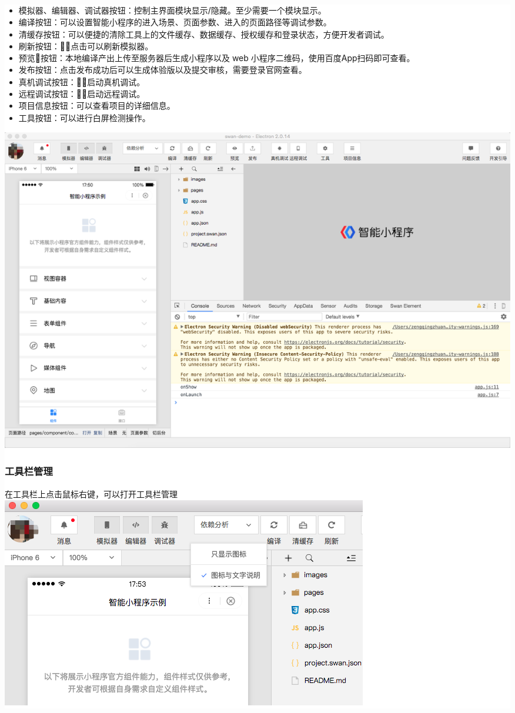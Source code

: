 
* 模拟器、编辑器、调试器按钮：控制主界面模块显示/隐藏。至少需要一个模块显示。
* 编译按钮：可以设置智能小程序的进入场景、页面参数、进入的页面路径等调试参数。
* 清缓存按钮：可以便捷的清除工具上的文件缓存、数据缓存、授权缓存和登录状态，方便开发者调试。
* 刷新按钮：点击可以刷新模拟器。
* 预览按钮：本地编译产出上传至服务器后生成小程序以及 web 小程序二维码，使用百度App扫码即可查看。
* 发布按钮：点击发布成功后可以生成体验版以及提交审核，需要登录官网查看。
* 真机调试按钮：启动真机调试。
* 远程调试按钮：启动远程调试。
* 项目信息按钮：可以查看项目的详细信息。
* 工具按钮：可以进行白屏检测操作。


![图片](../../../img/tool/main.png)

### 工具栏管理
在工具栏上点击鼠标右键，可以打开工具栏管理
![图片](../../../img/tool/tool-m.png)
